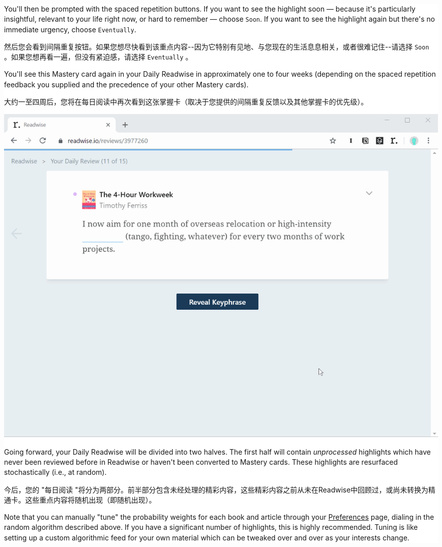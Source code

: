 You'll then be prompted with the spaced repetition buttons. If you want to see the highlight soon — because it's particularly insightful, relevant to your life right now, or hard to remember — choose `Soon`. If you want to see the highlight again but there's no immediate urgency, choose `Eventually`.  

然后您会看到间隔重复按钮。如果您想尽快看到该重点内容--因为它特别有见地、与您现在的生活息息相关，或者很难记住--请选择 `Soon` 。如果您想再看一遍，但没有紧迫感，请选择 `Eventually` 。

You'll see this Mastery card again in your Daily Readwise in approximately one to four weeks (depending on the spaced repetition feedback you supplied and the precedence of your other Mastery cards).  

大约一至四周后，您将在每日阅读中再次看到这张掌握卡（取决于您提供的间隔重复反馈以及其他掌握卡的优先级）。

![reveal active recall phrase](reveal-keyphrase.gif)

Going forward, your Daily Readwise will be divided into two halves. The first half will contain _unprocessed_ highlights which have never been reviewed before in Readwise or haven't been converted to Mastery cards. These highlights are resurfaced stochastically (i.e., at random).  

今后，您的 "每日阅读 "将分为两部分。前半部分包含未经处理的精彩内容，这些精彩内容之前从未在Readwise中回顾过，或尚未转换为精通卡。这些重点内容将随机出现（即随机出现）。

Note that you can manually "tune" the probability weights for each book and article through your [Preferences](https://readwise.io/preferences/tunebooks) page, dialing in the random algorithm described above. If you have a significant number of highlights, this is highly recommended. Tuning is like setting up a custom algorithmic feed for your own material which can be tweaked over and over as your interests change.  
